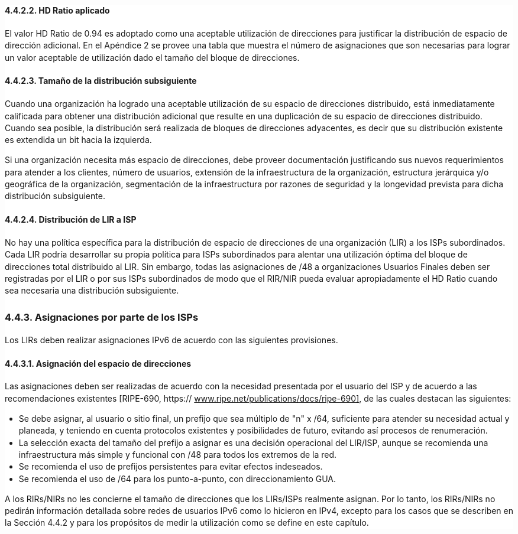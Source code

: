 #### 4.4.2.2. HD Ratio aplicado 

El valor HD Ratio de 0.94 es adoptado como una aceptable utilización de direcciones para justificar la distribución de espacio de dirección adicional. En el Apéndice 2 se provee una tabla que muestra el número de asignaciones que son necesarias para lograr un valor aceptable de utilización dado el tamaño del bloque de direcciones. 

#### 4.4.2.3. Tamaño de la distribución subsiguiente 

Cuando una organización ha logrado una aceptable utilización de su espacio de direcciones distribuido, está inmediatamente calificada para obtener una distribución adicional que resulte en una duplicación de su espacio de direcciones distribuido. Cuando sea posible, la distribución será realizada de bloques de direcciones adyacentes, es decir que su distribución existente es extendida un bit hacia la izquierda. 

Si una organización necesita más espacio de direcciones, debe proveer documentación justificando sus nuevos requerimientos para atender a los clientes, número de usuarios, extensión de la infraestructura de la organización, estructura jerárquica y/o geográfica de la organización, segmentación de la infraestructura por razones de seguridad y la longevidad prevista para dicha distribución subsiguiente.

#### 4.4.2.4. Distribución de LIR a ISP 

No hay una política específica para la distribución de espacio de direcciones de una organización (LIR) a los ISPs subordinados. Cada LIR podría desarrollar su propia política para ISPs subordinados para alentar una utilización óptima del bloque de direcciones total distribuido al LIR. Sin embargo, todas las asignaciones de /48 a organizaciones Usuarios Finales deben ser registradas por el LIR o por sus ISPs subordinados de modo que el RIR/NIR pueda evaluar apropiadamente el HD Ratio cuando sea necesaria una distribución subsiguiente.

### 4.4.3. Asignaciones por parte de los ISPs 

Los LIRs deben realizar asignaciones IPv6 de acuerdo con las siguientes provisiones. 


#### 4.4.3.1. Asignación del espacio de direcciones 

Las asignaciones deben ser realizadas de acuerdo con la necesidad presentada por el usuario del ISP y de acuerdo a las recomendaciones existentes [RIPE-690, https:// www.ripe.net/publications/docs/ripe-690], de las cuales destacan las siguientes: 

- Se debe asignar, al usuario o sitio final, un prefijo que sea múltiplo de "n" x /64, suficiente para atender su necesidad actual y planeada, y teniendo en cuenta protocolos existentes y posibilidades de futuro, evitando así procesos de renumeración. 
- La selección exacta del tamaño del prefijo a asignar es una decisión operacional del LIR/ISP, aunque se recomienda una infraestructura más simple y funcional con /48 para todos los extremos de la red. 
- Se recomienda el uso de prefijos persistentes para evitar efectos indeseados. 
- Se recomienda el uso de /64 para los punto-a-punto, con direccionamiento GUA. 

A los RIRs/NIRs no les concierne el tamaño de direcciones que los LIRs/ISPs realmente asignan. Por lo tanto, los RIRs/NIRs no pedirán información detallada sobre redes de usuarios IPv6 como lo hicieron en IPv4, excepto para los casos que se describen en la Sección 4.4.2 y para los propósitos de medir la utilización como se define en este capítulo. 
